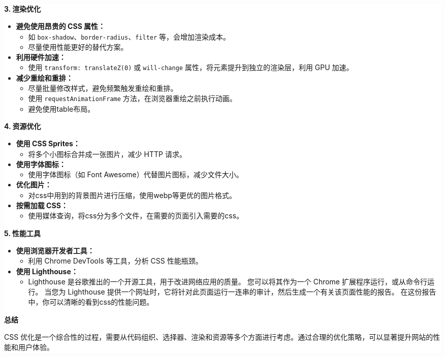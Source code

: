 **3. 渲染优化**

* **避免使用昂贵的 CSS 属性：**
    * 如 `box-shadow`、`border-radius`、`filter` 等，会增加渲染成本。
    * 尽量使用性能更好的替代方案。
* **利用硬件加速：**
    * 使用 `transform: translateZ(0)` 或 `will-change` 属性，将元素提升到独立的渲染层，利用 GPU 加速。
* **减少重绘和重排：**
    * 尽量批量修改样式，避免频繁触发重绘和重排。
    * 使用 `requestAnimationFrame` 方法，在浏览器重绘之前执行动画。
    * 避免使用table布局。

**4. 资源优化**

* **使用 CSS Sprites：**
    * 将多个小图标合并成一张图片，减少 HTTP 请求。
* **使用字体图标：**
    * 使用字体图标（如 Font Awesome）代替图片图标，减少文件大小。
* **优化图片：**
    * 对css中用到的背景图片进行压缩，使用webp等更优的图片格式。
* **按需加载 CSS：**
    * 使用媒体查询，将css分为多个文件，在需要的页面引入需要的css。

**5. 性能工具**

* **使用浏览器开发者工具：**
    * 利用 Chrome DevTools 等工具，分析 CSS 性能瓶颈。
* **使用 Lighthouse：**
    * Lighthouse 是谷歌推出的一个开源工具，用于改进网络应用的质量。 您可以将其作为一个 Chrome 扩展程序运行，或从命令行运行。 当您为 Lighthouse 提供一个网址时，它将针对此页面运行一连串的审计，然后生成一个有关该页面性能的报告。 在这份报告中，你可以清晰的看到css的性能问题。

**总结**

CSS 优化是一个综合性的过程，需要从代码组织、选择器、渲染和资源等多个方面进行考虑。通过合理的优化策略，可以显著提升网站的性能和用户体验。
